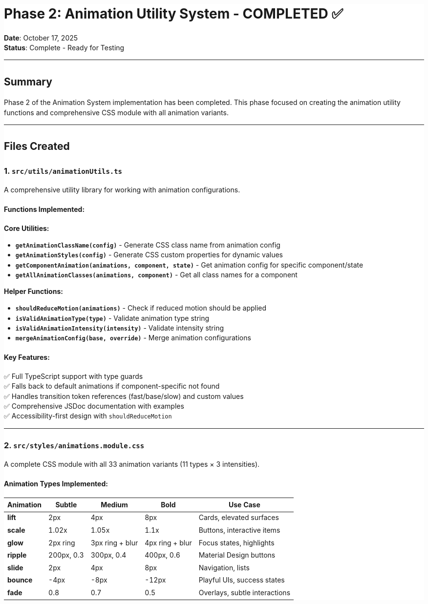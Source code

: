 # Phase 2: Animation Utility System - COMPLETED ✅

**Date**: October 17, 2025  
**Status**: Complete - Ready for Testing

---

## Summary

Phase 2 of the Animation System implementation has been completed. This phase focused on creating the animation utility functions and comprehensive CSS module with all animation variants.

---

## Files Created

### 1. `src/utils/animationUtils.ts`

A comprehensive utility library for working with animation configurations.

#### Functions Implemented:

**Core Utilities:**
- **`getAnimationClassName(config)`** - Generate CSS class name from animation config
- **`getAnimationStyles(config)`** - Generate CSS custom properties for dynamic values
- **`getComponentAnimation(animations, component, state)`** - Get animation config for specific component/state
- **`getAllAnimationClasses(animations, component)`** - Get all class names for a component

**Helper Functions:**
- **`shouldReduceMotion(animations)`** - Check if reduced motion should be applied
- **`isValidAnimationType(type)`** - Validate animation type string
- **`isValidAnimationIntensity(intensity)`** - Validate intensity string
- **`mergeAnimationConfig(base, override)`** - Merge animation configurations

#### Key Features:
✅ Full TypeScript support with type guards  
✅ Falls back to default animations if component-specific not found  
✅ Handles transition token references (fast/base/slow) and custom values  
✅ Comprehensive JSDoc documentation with examples  
✅ Accessibility-first design with `shouldReduceMotion`

---

### 2. `src/styles/animations.module.css`

A complete CSS module with all 33 animation variants (11 types × 3 intensities).

#### Animation Types Implemented:

| Animation | Subtle | Medium | Bold | Use Case |
|-----------|--------|--------|------|----------|
| **lift** | 2px | 4px | 8px | Cards, elevated surfaces |
| **scale** | 1.02x | 1.05x | 1.1x | Buttons, interactive items |
| **glow** | 2px ring | 3px ring + blur | 4px ring + blur | Focus states, highlights |
| **ripple** | 200px, 0.3 | 300px, 0.4 | 400px, 0.6 | Material Design buttons |
| **slide** | 2px | 4px | 8px | Navigation, lists |
| **bounce** | -4px | -8px | -12px | Playful UIs, success states |
| **fade** | 0.8 | 0.7 | 0.5 | Overlays, subtle interactions |